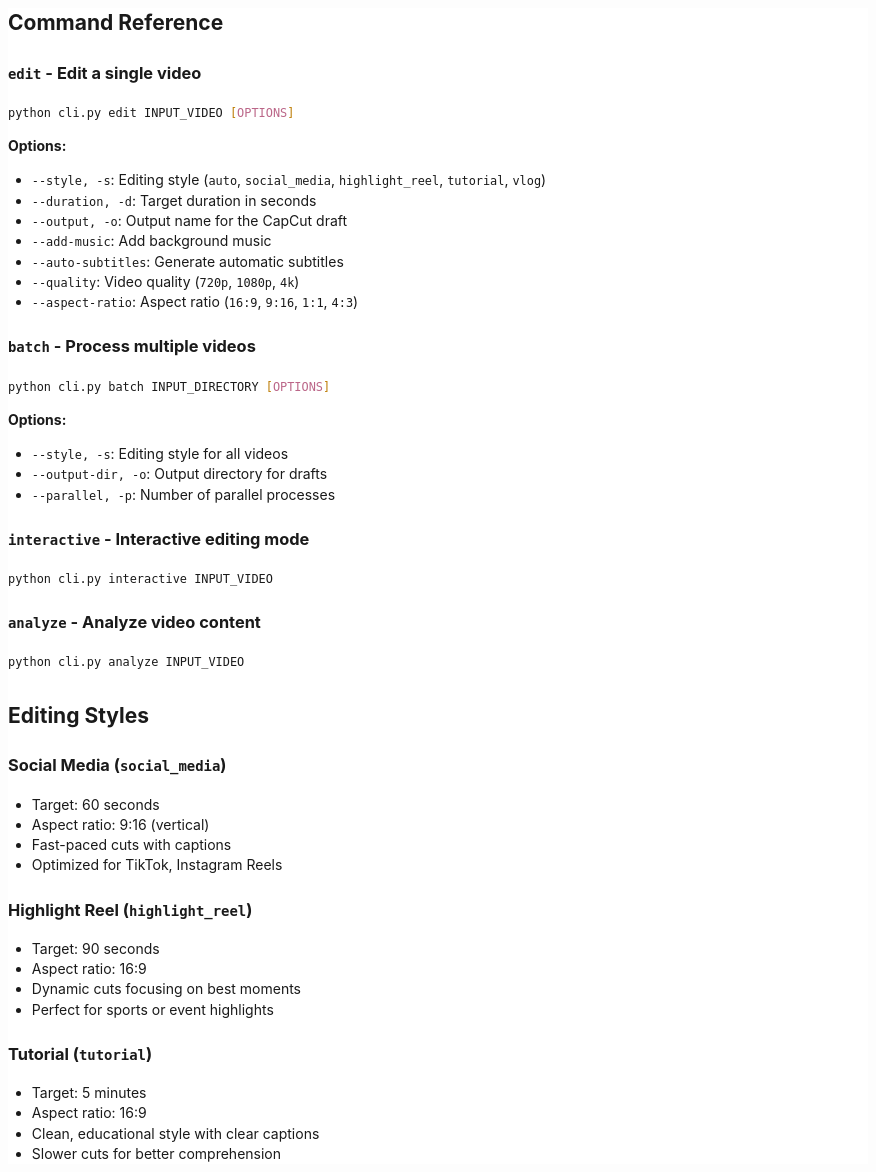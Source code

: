 ## Command Reference

### `edit` - Edit a single video
```bash
python cli.py edit INPUT_VIDEO [OPTIONS]
```

**Options:**
- `--style, -s`: Editing style (`auto`, `social_media`, `highlight_reel`, `tutorial`, `vlog`)
- `--duration, -d`: Target duration in seconds
- `--output, -o`: Output name for the CapCut draft
- `--add-music`: Add background music
- `--auto-subtitles`: Generate automatic subtitles
- `--quality`: Video quality (`720p`, `1080p`, `4k`)
- `--aspect-ratio`: Aspect ratio (`16:9`, `9:16`, `1:1`, `4:3`)

### `batch` - Process multiple videos
```bash
python cli.py batch INPUT_DIRECTORY [OPTIONS]
```

**Options:**
- `--style, -s`: Editing style for all videos
- `--output-dir, -o`: Output directory for drafts
- `--parallel, -p`: Number of parallel processes

### `interactive` - Interactive editing mode
```bash
python cli.py interactive INPUT_VIDEO
```

### `analyze` - Analyze video content
```bash
python cli.py analyze INPUT_VIDEO
```

## Editing Styles

### Social Media (`social_media`)
- Target: 60 seconds
- Aspect ratio: 9:16 (vertical)
- Fast-paced cuts with captions
- Optimized for TikTok, Instagram Reels

### Highlight Reel (`highlight_reel`)
- Target: 90 seconds
- Aspect ratio: 16:9
- Dynamic cuts focusing on best moments
- Perfect for sports or event highlights

### Tutorial (`tutorial`)
- Target: 5 minutes
- Aspect ratio: 16:9
- Clean, educational style with clear captions
- Slower cuts for better comprehension

